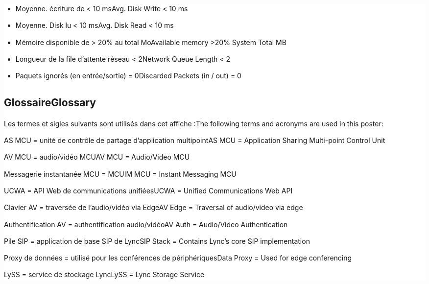   - <span data-ttu-id="ba86d-143">Moyenne. écriture de \< 10 ms</span><span class="sxs-lookup"><span data-stu-id="ba86d-143">Avg. Disk Write \< 10 ms</span></span>

  - <span data-ttu-id="ba86d-144">Moyenne. Disk lu \< 10 ms</span><span class="sxs-lookup"><span data-stu-id="ba86d-144">Avg. Disk Read \< 10 ms</span></span>

  - <span data-ttu-id="ba86d-145">Mémoire disponible de \> 20% au total Mo</span><span class="sxs-lookup"><span data-stu-id="ba86d-145">Available memory \>20% System Total MB</span></span>

  - <span data-ttu-id="ba86d-146">Longueur de la file d’attente réseau \< 2</span><span class="sxs-lookup"><span data-stu-id="ba86d-146">Network Queue Length \< 2</span></span>

  - <span data-ttu-id="ba86d-147">Paquets ignorés (en entrée/sortie) = 0</span><span class="sxs-lookup"><span data-stu-id="ba86d-147">Discarded Packets (in / out) = 0</span></span>

</div>

<span id="Glossary"></span>

<div>

## <a name="glossary"></a><span data-ttu-id="ba86d-148">Glossaire</span><span class="sxs-lookup"><span data-stu-id="ba86d-148">Glossary</span></span>

<span data-ttu-id="ba86d-149">Les termes et sigles suivants sont utilisés dans cet affiche :</span><span class="sxs-lookup"><span data-stu-id="ba86d-149">The following terms and acronyms are used in this poster:</span></span>

<span data-ttu-id="ba86d-150">AS MCU = unité de contrôle de partage d’application multipoint</span><span class="sxs-lookup"><span data-stu-id="ba86d-150">AS MCU = Application Sharing Multi-point Control Unit</span></span>

<span data-ttu-id="ba86d-151">AV MCU = audio/vidéo MCU</span><span class="sxs-lookup"><span data-stu-id="ba86d-151">AV MCU = Audio/Video MCU</span></span>

<span data-ttu-id="ba86d-152">Messagerie instantanée MCU = MCU</span><span class="sxs-lookup"><span data-stu-id="ba86d-152">IM MCU = Instant Messaging MCU</span></span>

<span data-ttu-id="ba86d-153">UCWA = API Web de communications unifiées</span><span class="sxs-lookup"><span data-stu-id="ba86d-153">UCWA = Unified Communications Web API</span></span>

<span data-ttu-id="ba86d-154">Clavier AV = traversée de l’audio/vidéo via Edge</span><span class="sxs-lookup"><span data-stu-id="ba86d-154">AV Edge = Traversal of audio/video via edge</span></span>

<span data-ttu-id="ba86d-155">Authentification AV = authentification audio/vidéo</span><span class="sxs-lookup"><span data-stu-id="ba86d-155">AV Auth = Audio/Video Authentication</span></span>

<span data-ttu-id="ba86d-156">Pile SIP = application de base SIP de Lync</span><span class="sxs-lookup"><span data-stu-id="ba86d-156">SIP Stack = Contains Lync’s core SIP implementation</span></span>

<span data-ttu-id="ba86d-157">Proxy de données = utilisé pour les conférences de périphériques</span><span class="sxs-lookup"><span data-stu-id="ba86d-157">Data Proxy = Used for edge conferencing</span></span>

<span data-ttu-id="ba86d-158">LySS = service de stockage Lync</span><span class="sxs-lookup"><span data-stu-id="ba86d-158">LySS = Lync Storage Service</span></span>

</div>
